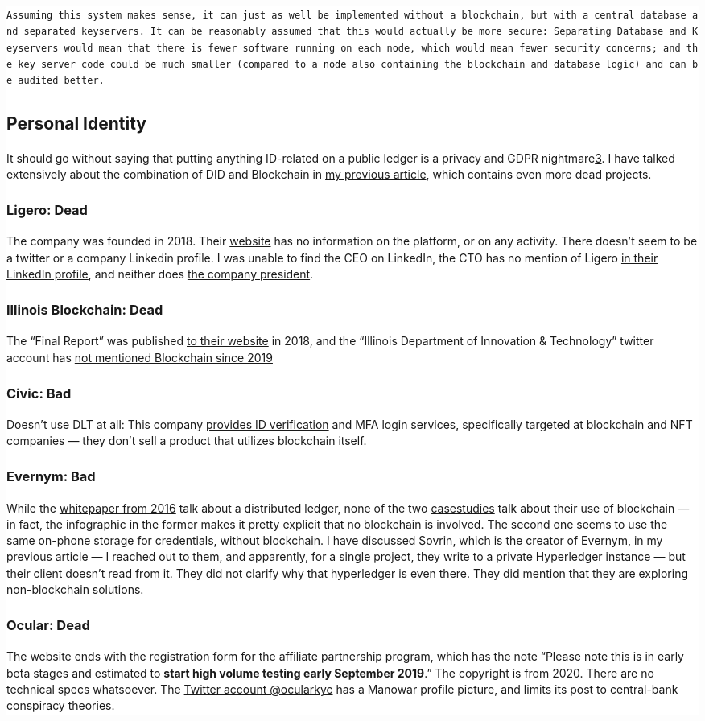     Assuming this system makes sense, it can just as well be implemented without a blockchain, but with a central database and separated keyservers. It can be reasonably assumed that this would actually be more secure: Separating Database and Keyservers would mean that there is fewer software running on each node, which would mean fewer security concerns; and the key server code could be much smaller (compared to a node also containing the blockchain and database logic) and can be audited better.
    

## Personal Identity

It should go without saying that putting anything ID-related on a public ledger is a privacy and GDPR nightmare[3](#fn:right-to-erasure). I have talked extensively about the combination of DID and Blockchain in [my previous article](https://weh.wtf/ssi.html), which contains even more dead projects.

### Ligero: Dead

The company was founded in 2018. Their [website](https://ligero-inc.com/) has no information on the platform, or on any activity. There doesn’t seem to be a twitter or a company Linkedin profile. I was unable to find the CEO on LinkedIn, the CTO has no mention of Ligero [in their LinkedIn profile](https://www.linkedin.com/in/muthuramakrishnan-venkitasubramaniam-79a9029b), and neither does [the company president](https://www.linkedin.com/in/sjcatlin).

### Illinois Blockchain: Dead

The “Final Report” was published [to their website](https://www2.illinois.gov/sites/doit/Pages/BlockChainInitiative.aspx) in 2018, and the “Illinois Department of Innovation & Technology” twitter account has [not mentioned Blockchain since 2019](https://twitter.com/search?q=from%3Aillinoisdoit%20blockchain&src=typed_query&f=live)

### Civic: Bad

Doesn’t use DLT at all: This company [provides ID verification](https://www.civic.com/solutions/) and MFA login services, specifically targeted at blockchain and NFT companies — they don’t sell a product that utilizes blockchain itself.

### Evernym: Bad

While the [whitepaper from 2016](https://www.evernym.com/wp-content/uploads/2017/07/The-Technical-Foundations-of-Sovrin.pdf) talk about a distributed ledger, none of the two [case](https://www.evernym.com/case-studies-travelpass/)[studies](https://www.evernym.com/case-studies-memberpass/) talk about their use of blockchain — in fact, the infographic in the former makes it pretty explicit that no blockchain is involved. The second one seems to use the same on-phone storage for credentials, without blockchain. I have discussed Sovrin, which is the creator of Evernym, in my [previous article](https://weh.wtf/ssi.html) — I reached out to them, and apparently, for a single project, they write to a private Hyperledger instance — but their client doesn’t read from it. They did not clarify why that hyperledger is even there. They did mention that they are exploring non-blockchain solutions.

### Ocular: Dead

The website ends with the registration form for the affiliate partnership program, which has the note “Please note this is in early beta stages and estimated to **start high volume testing early September 2019**.” The copyright is from 2020. There are no technical specs whatsoever. The [Twitter account @ocularkyc](https://twitter.com/ocularkyc) has a Manowar profile picture, and limits its post to central-bank conspiracy theories.
